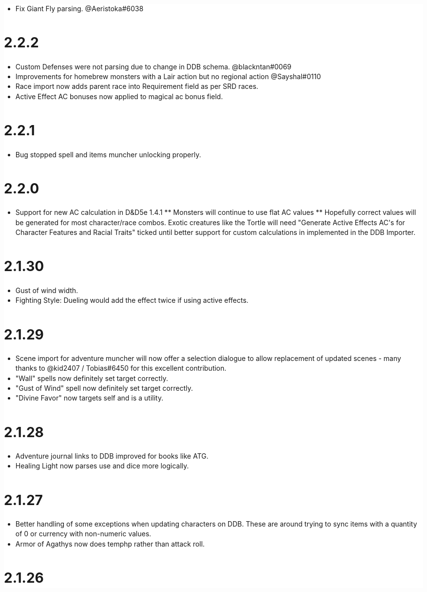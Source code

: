* Fix Giant Fly parsing. @Aeristoka#6038

# 2.2.2

* Custom Defenses were not parsing due to change in DDB schema. @blackntan#0069
* Improvements for homebrew monsters with a Lair action but no regional action @Sayshal#0110
* Race import now adds parent race into Requirement field as per SRD races.
* Active Effect AC bonuses now applied to magical ac bonus field.

# 2.2.1

* Bug stopped spell and items muncher unlocking properly.

# 2.2.0

* Support for new AC calculation in D&D5e 1.4.1
** Monsters will continue to use flat AC values
** Hopefully correct values will be generated for most character/race combos. Exotic creatures like the Tortle will need "Generate Active Effects AC's for Character Features and Racial Traits" ticked until better support for custom calculations in implemented in the DDB Importer.

# 2.1.30

* Gust of wind width.
* Fighting Style: Dueling would add the effect twice if using active effects.

# 2.1.29

* Scene import for adventure muncher will now offer a selection dialogue to allow replacement of updated scenes - many thanks to @kid2407 / Tobias#6450 for this excellent contribution.
* "Wall" spells now definitely set target correctly.
* "Gust of Wind" spell now definitely set target correctly.
* "Divine Favor" now targets self and is a utility.

# 2.1.28

* Adventure journal links to DDB improved for books like ATG.
* Healing Light now parses use and dice more logically.

# 2.1.27

* Better handling of some exceptions when updating characters on DDB. These are around trying to sync items with a quantity of 0 or currency with non-numeric values.
* Armor of Agathys now does temphp rather than attack roll.

# 2.1.26
